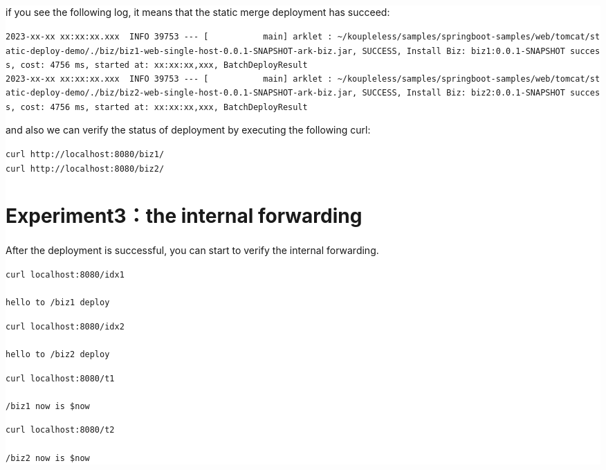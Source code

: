 if you see the following log, it means that the static merge deployment has succeed:

```
2023-xx-xx xx:xx:xx.xxx  INFO 39753 --- [           main] arklet : ~/koupleless/samples/springboot-samples/web/tomcat/static-deploy-demo/./biz/biz1-web-single-host-0.0.1-SNAPSHOT-ark-biz.jar, SUCCESS, Install Biz: biz1:0.0.1-SNAPSHOT success, cost: 4756 ms, started at: xx:xx:xx,xxx, BatchDeployResult
2023-xx-xx xx:xx:xx.xxx  INFO 39753 --- [           main] arklet : ~/koupleless/samples/springboot-samples/web/tomcat/static-deploy-demo/./biz/biz2-web-single-host-0.0.1-SNAPSHOT-ark-biz.jar, SUCCESS, Install Biz: biz2:0.0.1-SNAPSHOT success, cost: 4756 ms, started at: xx:xx:xx,xxx, BatchDeployResult
```

and also we can verify the status of deployment by executing the following curl:

```shell
curl http://localhost:8080/biz1/
curl http://localhost:8080/biz2/
```

# Experiment3：the internal forwarding

After the deployment is successful, you can start to verify the internal forwarding.

```shell
curl localhost:8080/idx1

hello to /biz1 deploy
```

```shell
curl localhost:8080/idx2

hello to /biz2 deploy
```

```shell
curl localhost:8080/t1

/biz1 now is $now
```

```shell
curl localhost:8080/t2

/biz2 now is $now
```